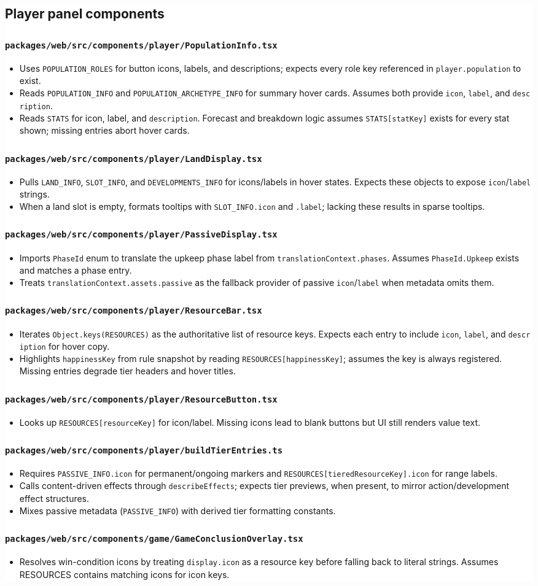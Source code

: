 ## Player panel components

### `packages/web/src/components/player/PopulationInfo.tsx`

- Uses `POPULATION_ROLES` for button icons, labels, and descriptions; expects every role key referenced in `player.population` to exist.
- Reads `POPULATION_INFO` and `POPULATION_ARCHETYPE_INFO` for summary hover cards. Assumes both provide `icon`, `label`, and `description`.
- Reads `STATS` for icon, label, and `description`. Forecast and breakdown logic assumes `STATS[statKey]` exists for every stat shown; missing entries abort hover cards.

### `packages/web/src/components/player/LandDisplay.tsx`

- Pulls `LAND_INFO`, `SLOT_INFO`, and `DEVELOPMENTS_INFO` for icons/labels in hover states. Expects these objects to expose `icon`/`label` strings.
- When a land slot is empty, formats tooltips with `SLOT_INFO.icon` and `.label`; lacking these results in sparse tooltips.

### `packages/web/src/components/player/PassiveDisplay.tsx`

- Imports `PhaseId` enum to translate the upkeep phase label from `translationContext.phases`. Assumes `PhaseId.Upkeep` exists and matches a phase entry.
- Treats `translationContext.assets.passive` as the fallback provider of passive `icon`/`label` when metadata omits them.

### `packages/web/src/components/player/ResourceBar.tsx`

- Iterates `Object.keys(RESOURCES)` as the authoritative list of resource keys. Expects each entry to include `icon`, `label`, and `description` for hover copy.
- Highlights `happinessKey` from rule snapshot by reading `RESOURCES[happinessKey]`; assumes the key is always registered. Missing entries degrade tier headers and hover titles.

### `packages/web/src/components/player/ResourceButton.tsx`

- Looks up `RESOURCES[resourceKey]` for icon/label. Missing icons lead to blank buttons but UI still renders value text.

### `packages/web/src/components/player/buildTierEntries.ts`

- Requires `PASSIVE_INFO.icon` for permanent/ongoing markers and `RESOURCES[tieredResourceKey].icon` for range labels.
- Calls content-driven effects through `describeEffects`; expects tier previews, when present, to mirror action/development effect structures.
- Mixes passive metadata (`PASSIVE_INFO`) with derived tier formatting constants.

### `packages/web/src/components/game/GameConclusionOverlay.tsx`

- Resolves win-condition icons by treating `display.icon` as a resource key before falling back to literal strings. Assumes RESOURCES contains matching icons for icon keys.
